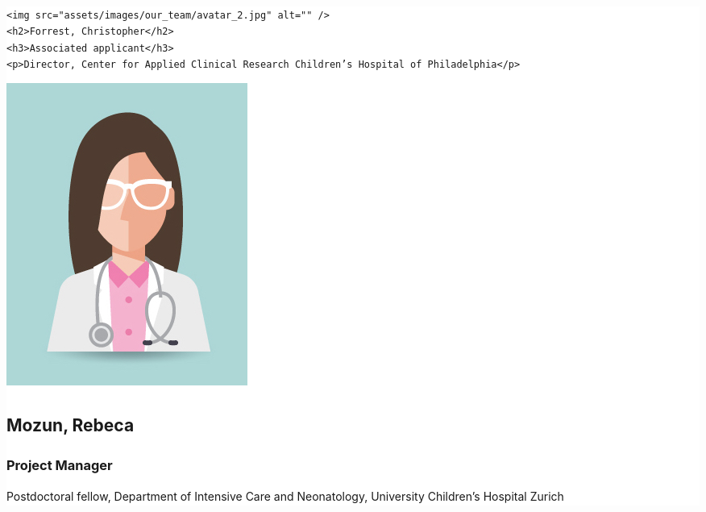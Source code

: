     <img src="assets/images/our_team/avatar_2.jpg" alt="" />
    <h2>Forrest, Christopher</h2>
    <h3>Associated applicant</h3>
    <p>Director, Center for Applied Clinical Research Children’s Hospital of Philadelphia</p>
  </div>
  <div class="team-card">
    <img src="assets/images/our_team/avatar_2.jpg" alt="" />
    <h2>Mozun, Rebeca</h2>
    <h3>Project Manager</h3>
    <p>Postdoctoral fellow, Department of Intensive Care and Neonatology, University Children’s Hospital Zurich</p>
  </div>
  <div class="team-card">